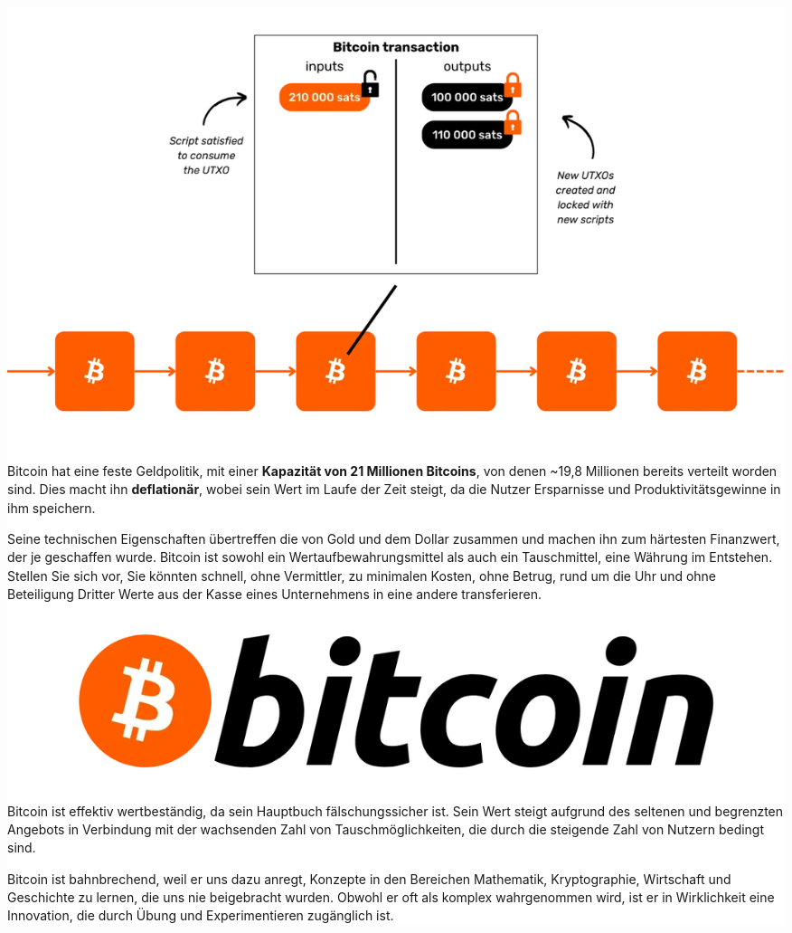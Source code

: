![BIZ101](assets/en/11.webp)

Bitcoin hat eine feste Geldpolitik, mit einer **Kapazität von 21 Millionen Bitcoins**, von denen ~19,8 Millionen bereits verteilt worden sind. Dies macht ihn **deflationär**, wobei sein Wert im Laufe der Zeit steigt, da die Nutzer Ersparnisse und Produktivitätsgewinne in ihm speichern.

Seine technischen Eigenschaften übertreffen die von Gold und dem Dollar zusammen und machen ihn zum härtesten Finanzwert, der je geschaffen wurde. Bitcoin ist sowohl ein Wertaufbewahrungsmittel als auch ein Tauschmittel, eine Währung im Entstehen. Stellen Sie sich vor, Sie könnten schnell, ohne Vermittler, zu minimalen Kosten, ohne Betrug, rund um die Uhr und ohne Beteiligung Dritter Werte aus der Kasse eines Unternehmens in eine andere transferieren.

![BIZ101](assets/en/03.webp)

Bitcoin ist effektiv wertbeständig, da sein Hauptbuch fälschungssicher ist. Sein Wert steigt aufgrund des seltenen und begrenzten Angebots in Verbindung mit der wachsenden Zahl von Tauschmöglichkeiten, die durch die steigende Zahl von Nutzern bedingt sind.

Bitcoin ist bahnbrechend, weil er uns dazu anregt, Konzepte in den Bereichen Mathematik, Kryptographie, Wirtschaft und Geschichte zu lernen, die uns nie beigebracht wurden. Obwohl er oft als komplex wahrgenommen wird, ist er in Wirklichkeit eine Innovation, die durch Übung und Experimentieren zugänglich ist.
